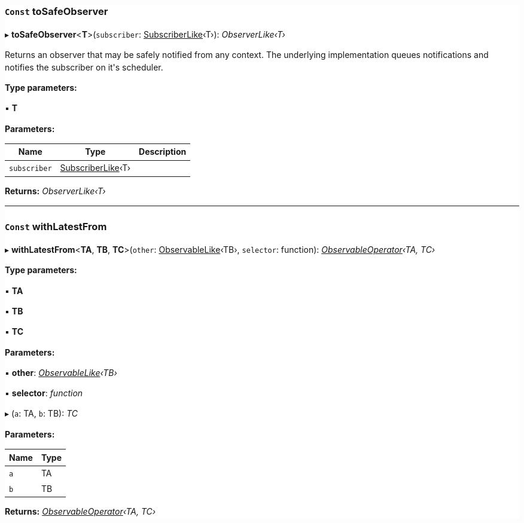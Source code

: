 ### `Const` toSafeObserver

▸ **toSafeObserver**<**T**>(`subscriber`: [SubscriberLike](interfaces/subscriberlike.md)‹T›): *ObserverLike‹T›*

Returns an observer that may be safely notified from any context.
The underlying implementation queues notifications and notifies
the subscriber on it's scheduler.

**Type parameters:**

▪ **T**

**Parameters:**

Name | Type | Description |
------ | ------ | ------ |
`subscriber` | [SubscriberLike](interfaces/subscriberlike.md)‹T› |   |

**Returns:** *ObserverLike‹T›*

___

### `Const` withLatestFrom

▸ **withLatestFrom**<**TA**, **TB**, **TC**>(`other`: [ObservableLike](interfaces/observablelike.md)‹TB›, `selector`: function): *[ObservableOperator](interfaces/observableoperator.md)‹TA, TC›*

**Type parameters:**

▪ **TA**

▪ **TB**

▪ **TC**

**Parameters:**

▪ **other**: *[ObservableLike](interfaces/observablelike.md)‹TB›*

▪ **selector**: *function*

▸ (`a`: TA, `b`: TB): *TC*

**Parameters:**

Name | Type |
------ | ------ |
`a` | TA |
`b` | TB |

**Returns:** *[ObservableOperator](interfaces/observableoperator.md)‹TA, TC›*
